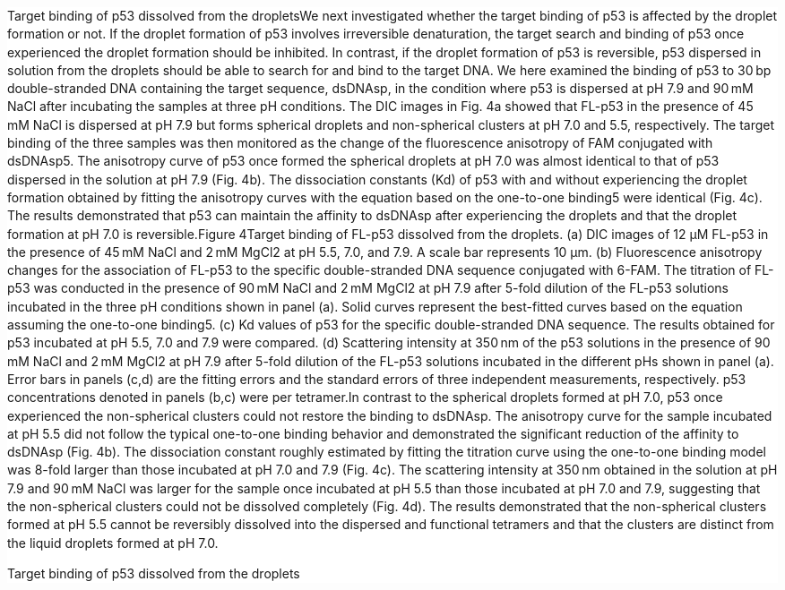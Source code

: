 Target binding of p53 dissolved from the dropletsWe next investigated whether the target binding of p53 is affected by the droplet formation or not. If the droplet formation of p53 involves irreversible denaturation, the target search and binding of p53 once experienced the droplet formation should be inhibited. In contrast, if the droplet formation of p53 is reversible, p53 dispersed in solution from the droplets should be able to search for and bind to the target DNA. We here examined the binding of p53 to 30 bp double-stranded DNA containing the target sequence, dsDNAsp, in the condition where p53 is dispersed at pH 7.9 and 90 mM NaCl after incubating the samples at three pH conditions. The DIC images in Fig. 4a showed that FL-p53 in the presence of 45 mM NaCl is dispersed at pH 7.9 but forms spherical droplets and non-spherical clusters at pH 7.0 and 5.5, respectively. The target binding of the three samples was then monitored as the change of the fluorescence anisotropy of FAM conjugated with dsDNAsp5. The anisotropy curve of p53 once formed the spherical droplets at pH 7.0 was almost identical to that of p53 dispersed in the solution at pH 7.9 (Fig. 4b). The dissociation constants (Kd) of p53 with and without experiencing the droplet formation obtained by fitting the anisotropy curves with the equation based on the one-to-one binding5 were identical (Fig. 4c). The results demonstrated that p53 can maintain the affinity to dsDNAsp after experiencing the droplets and that the droplet formation at pH 7.0 is reversible.Figure 4Target binding of FL-p53 dissolved from the droplets. (a) DIC images of 12 μM FL-p53 in the presence of 45 mM NaCl and 2 mM MgCl2 at pH 5.5, 7.0, and 7.9. A scale bar represents 10 μm. (b) Fluorescence anisotropy changes for the association of FL-p53 to the specific double-stranded DNA sequence conjugated with 6-FAM. The titration of FL-p53 was conducted in the presence of 90 mM NaCl and 2 mM MgCl2 at pH 7.9 after 5-fold dilution of the FL-p53 solutions incubated in the three pH conditions shown in panel (a). Solid curves represent the best-fitted curves based on the equation assuming the one-to-one binding5. (c) Kd values of p53 for the specific double-stranded DNA sequence. The results obtained for p53 incubated at pH 5.5, 7.0 and 7.9 were compared. (d) Scattering intensity at 350 nm of the p53 solutions in the presence of 90 mM NaCl and 2 mM MgCl2 at pH 7.9 after 5-fold dilution of the FL-p53 solutions incubated in the different pHs shown in panel (a). Error bars in panels (c,d) are the fitting errors and the standard errors of three independent measurements, respectively. p53 concentrations denoted in panels (b,c) were per tetramer.In contrast to the spherical droplets formed at pH 7.0, p53 once experienced the non-spherical clusters could not restore the binding to dsDNAsp. The anisotropy curve for the sample incubated at pH 5.5 did not follow the typical one-to-one binding behavior and demonstrated the significant reduction of the affinity to dsDNAsp (Fig. 4b). The dissociation constant roughly estimated by fitting the titration curve using the one-to-one binding model was 8-fold larger than those incubated at pH 7.0 and 7.9 (Fig. 4c). The scattering intensity at 350 nm obtained in the solution at pH 7.9 and 90 mM NaCl was larger for the sample once incubated at pH 5.5 than those incubated at pH 7.0 and 7.9, suggesting that the non-spherical clusters could not be dissolved completely (Fig. 4d). The results demonstrated that the non-spherical clusters formed at pH 5.5 cannot be reversibly dissolved into the dispersed and functional tetramers and that the clusters are distinct from the liquid droplets formed at pH 7.0.

Target binding of p53 dissolved from the droplets
